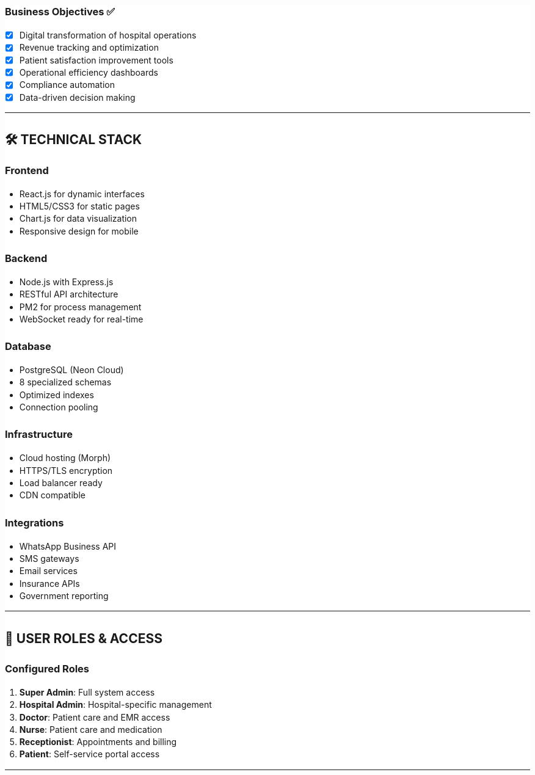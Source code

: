 ### Business Objectives ✅
- [x] Digital transformation of hospital operations
- [x] Revenue tracking and optimization
- [x] Patient satisfaction improvement tools
- [x] Operational efficiency dashboards
- [x] Compliance automation
- [x] Data-driven decision making

---

## 🛠️ TECHNICAL STACK

### Frontend
- React.js for dynamic interfaces
- HTML5/CSS3 for static pages
- Chart.js for data visualization
- Responsive design for mobile

### Backend
- Node.js with Express.js
- RESTful API architecture
- PM2 for process management
- WebSocket ready for real-time

### Database
- PostgreSQL (Neon Cloud)
- 8 specialized schemas
- Optimized indexes
- Connection pooling

### Infrastructure
- Cloud hosting (Morph)
- HTTPS/TLS encryption
- Load balancer ready
- CDN compatible

### Integrations
- WhatsApp Business API
- SMS gateways
- Email services
- Insurance APIs
- Government reporting

---

## 👥 USER ROLES & ACCESS

### Configured Roles
1. **Super Admin**: Full system access
2. **Hospital Admin**: Hospital-specific management
3. **Doctor**: Patient care and EMR access
4. **Nurse**: Patient care and medication
5. **Receptionist**: Appointments and billing
6. **Patient**: Self-service portal access

---